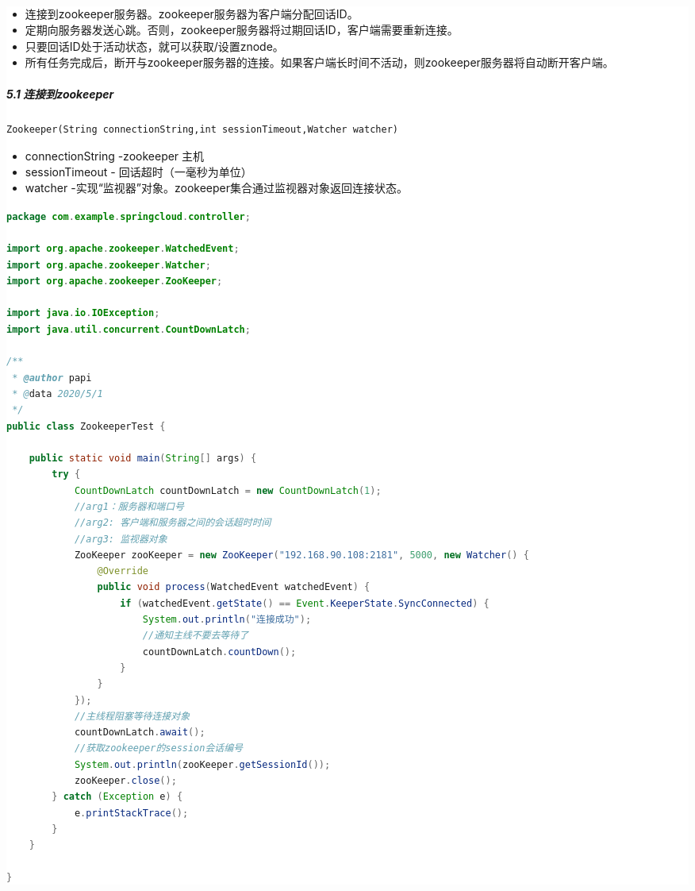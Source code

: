 - 连接到zookeeper服务器。zookeeper服务器为客户端分配回话ID。
- 定期向服务器发送心跳。否则，zookeeper服务器将过期回话ID，客户端需要重新连接。
- 只要回话ID处于活动状态，就可以获取/设置znode。
- 所有任务完成后，断开与zookeeper服务器的连接。如果客户端长时间不活动，则zookeeper服务器将自动断开客户端。

##### 5.1 连接到zookeeper

```xml
Zookeeper(String connectionString,int sessionTimeout,Watcher watcher)
```

- connectionString -zookeeper 主机
- sessionTimeout - 回话超时（一毫秒为单位）
- watcher -实现“监视器”对象。zookeeper集合通过监视器对象返回连接状态。

```java
package com.example.springcloud.controller;

import org.apache.zookeeper.WatchedEvent;
import org.apache.zookeeper.Watcher;
import org.apache.zookeeper.ZooKeeper;

import java.io.IOException;
import java.util.concurrent.CountDownLatch;

/**
 * @author papi
 * @data 2020/5/1
 */
public class ZookeeperTest {

    public static void main(String[] args) {
        try {
            CountDownLatch countDownLatch = new CountDownLatch(1);
            //arg1：服务器和端口号
            //arg2: 客户端和服务器之间的会话超时时间
            //arg3: 监视器对象
            ZooKeeper zooKeeper = new ZooKeeper("192.168.90.108:2181", 5000, new Watcher() {
                @Override
                public void process(WatchedEvent watchedEvent) {
                    if (watchedEvent.getState() == Event.KeeperState.SyncConnected) {
                        System.out.println("连接成功");
                        //通知主线不要去等待了
                        countDownLatch.countDown();
                    }
                }
            });
            //主线程阻塞等待连接对象
            countDownLatch.await();
            //获取zookeeper的session会话编号
            System.out.println(zooKeeper.getSessionId());
            zooKeeper.close();
        } catch (Exception e) {
            e.printStackTrace();
        }
    }

}

```
